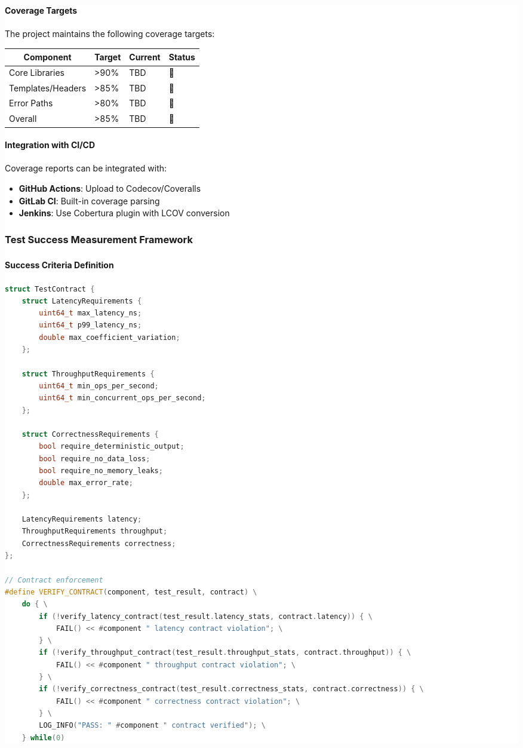 #### Coverage Targets

The project maintains the following coverage targets:

| Component | Target | Current | Status |
|-----------|--------|---------|--------|
| Core Libraries | >90% | TBD | 🔴 |
| Templates/Headers | >85% | TBD | 🔴 |
| Error Paths | >80% | TBD | 🔴 |
| Overall | >85% | TBD | 🔴 |

#### Integration with CI/CD

Coverage reports can be integrated with:
- **GitHub Actions**: Upload to Codecov/Coveralls
- **GitLab CI**: Built-in coverage parsing
- **Jenkins**: Use Cobertura plugin with LCOV conversion

### Test Success Measurement Framework

#### Success Criteria Definition

```cpp
struct TestContract {
    struct LatencyRequirements {
        uint64_t max_latency_ns;
        uint64_t p99_latency_ns;  
        double max_coefficient_variation;
    };
    
    struct ThroughputRequirements {
        uint64_t min_ops_per_second;
        uint64_t min_concurrent_ops_per_second;
    };
    
    struct CorrectnessRequirements {
        bool require_deterministic_output;
        bool require_no_data_loss;
        bool require_no_memory_leaks;
        double max_error_rate;
    };
    
    LatencyRequirements latency;
    ThroughputRequirements throughput;
    CorrectnessRequirements correctness;
};

// Contract enforcement
#define VERIFY_CONTRACT(component, test_result, contract) \
    do { \
        if (!verify_latency_contract(test_result.latency_stats, contract.latency)) { \
            FAIL() << #component " latency contract violation"; \
        } \
        if (!verify_throughput_contract(test_result.throughput_stats, contract.throughput)) { \
            FAIL() << #component " throughput contract violation"; \
        } \
        if (!verify_correctness_contract(test_result.correctness_stats, contract.correctness)) { \
            FAIL() << #component " correctness contract violation"; \
        } \
        LOG_INFO("PASS: " #component " contract verified"); \
    } while(0)
```
